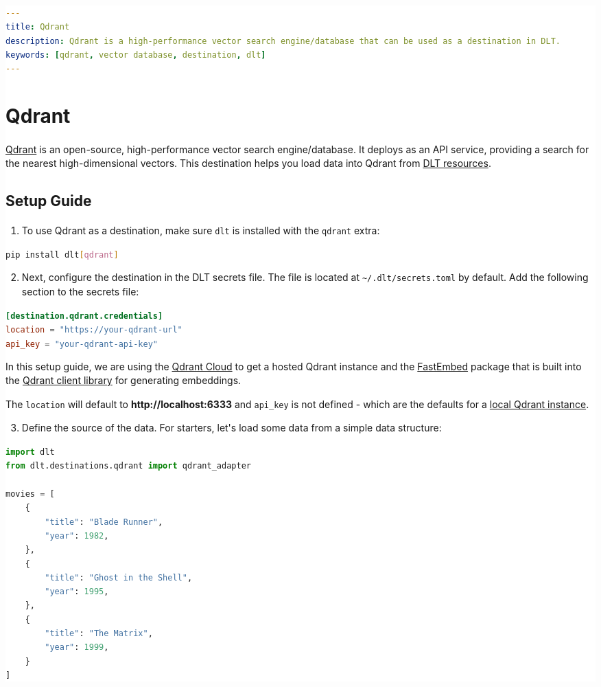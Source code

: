 ```yaml
---
title: Qdrant
description: Qdrant is a high-performance vector search engine/database that can be used as a destination in DLT.
keywords: [qdrant, vector database, destination, dlt]
---
```


# Qdrant

[Qdrant](https://qdrant.tech/) is an open-source, high-performance vector search engine/database. It deploys as an API service, providing a search for the nearest high-dimensional vectors.
This destination helps you load data into Qdrant from [DLT resources](../../general-usage/resource.md).

## Setup Guide

1. To use Qdrant as a destination, make sure `dlt` is installed with the `qdrant` extra:

```bash
pip install dlt[qdrant]
```

2. Next, configure the destination in the DLT secrets file. The file is located at `~/.dlt/secrets.toml` by default. Add the following section to the secrets file:

```toml
[destination.qdrant.credentials]
location = "https://your-qdrant-url"
api_key = "your-qdrant-api-key"
```

In this setup guide, we are using the [Qdrant Cloud](https://cloud.qdrant.io/) to get a hosted Qdrant instance and the [FastEmbed](https://github.com/qdrant/fastembed) package that is built into the [Qdrant client library](https://github.com/qdrant/qdrant-client) for generating embeddings.

The `location` will default to **http://localhost:6333** and `api_key` is not defined - which are the defaults for a [local Qdrant instance](https://qdrant.tech/documentation/quick-start/#download-and-run).


3. Define the source of the data. For starters, let's load some data from a simple data structure:

```python
import dlt
from dlt.destinations.qdrant import qdrant_adapter

movies = [
    {
        "title": "Blade Runner",
        "year": 1982,
    },
    {
        "title": "Ghost in the Shell",
        "year": 1995,
    },
    {
        "title": "The Matrix",
        "year": 1999,
    }
]
```

